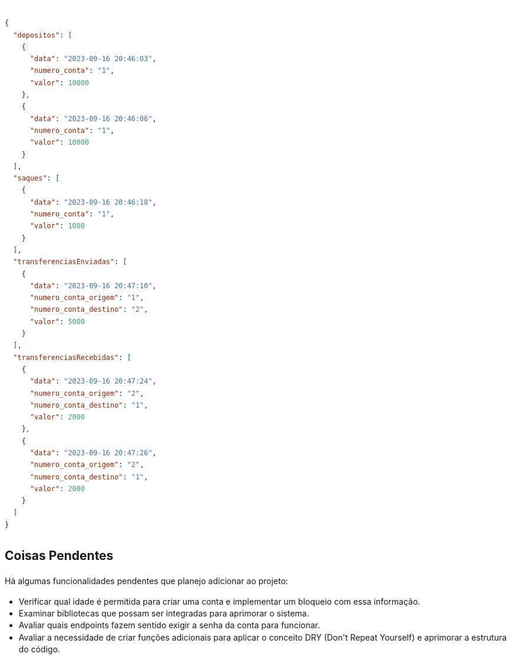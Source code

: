```json

{
  "depositos": [
    {
      "data": "2023-09-16 20:46:03",
      "numero_conta": "1",
      "valor": 10000
    },
    {
      "data": "2023-09-16 20:46:06",
      "numero_conta": "1",
      "valor": 10000
    }
  ],
  "saques": [
    {
      "data": "2023-09-16 20:46:18",
      "numero_conta": "1",
      "valor": 1000
    }
  ],
  "transferenciasEnviadas": [
    {
      "data": "2023-09-16 20:47:10",
      "numero_conta_origem": "1",
      "numero_conta_destino": "2",
      "valor": 5000
    }
  ],
  "transferenciasRecebidas": [
    {
      "data": "2023-09-16 20:47:24",
      "numero_conta_origem": "2",
      "numero_conta_destino": "1",
      "valor": 2000
    },
    {
      "data": "2023-09-16 20:47:26",
      "numero_conta_origem": "2",
      "numero_conta_destino": "1",
      "valor": 2000
    }
  ]
}
```

## **Coisas Pendentes**

Há algumas funcionalidades pendentes que planejo adicionar ao projeto:

- Verificar qual idade é permitida para criar uma conta e implementar um bloqueio com essa informação.
- Examinar bibliotecas que possam ser integradas para aprimorar o sistema.
- Avaliar quais endpoints fazem sentido exigir a senha da conta para funcionar.
- Avaliar a necessidade de criar funções adicionais para aplicar o conceito DRY (Don't Repeat Yourself) e aprimorar a estrutura do código.
